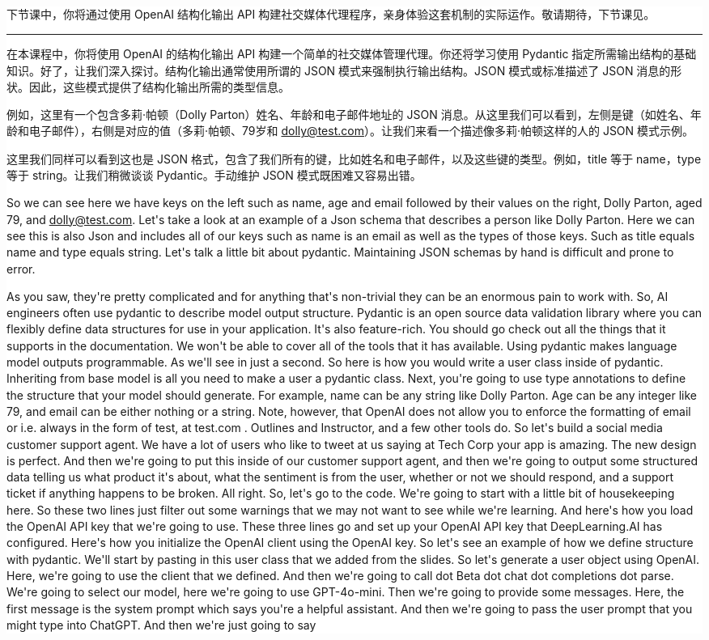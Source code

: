 下节课中，你将通过使用 OpenAI 结构化输出 API 构建社交媒体代理程序，亲身体验这套机制的实际运作。敬请期待，下节课见。

--------------

在本课程中，你将使用 OpenAI 的结构化输出 API 构建一个简单的社交媒体管理代理。你还将学习使用 Pydantic 指定所需输出结构的基础知识。好了，让我们深入探讨。结构化输出通常使用所谓的 JSON 模式来强制执行输出结构。JSON 模式或标准描述了 JSON 消息的形状。因此，这些模式提供了结构化输出所需的类型信息。

例如，这里有一个包含多莉·帕顿（Dolly Parton）姓名、年龄和电子邮件地址的 JSON 消息。从这里我们可以看到，左侧是键（如姓名、年龄和电子邮件），右侧是对应的值（多莉·帕顿、79岁和 dolly@test.com）。让我们来看一个描述像多莉·帕顿这样的人的 JSON 模式示例。

这里我们同样可以看到这也是 JSON 格式，包含了我们所有的键，比如姓名和电子邮件，以及这些键的类型。例如，title 等于 name，type 等于 string。让我们稍微谈谈 Pydantic。手动维护 JSON 模式既困难又容易出错。




So we can see here we have keys
on the left such as name, age and email followed by their values
on the right, Dolly Parton, aged 79, and dolly@test.com. Let's take a look at an example of a Json schema
that describes a person like Dolly Parton. Here we can see this is also Json
and includes all of our keys such as name is an email
as well as the types of those keys. Such as title equals
name and type equals string. Let's talk a little bit about pydantic. Maintaining JSON schemas
by hand is difficult and prone to error. 



As you saw, they're pretty complicated and for anything that's non-trivial
they can be an enormous pain to work with. So, AI engineers often use pydantic
to describe model output structure. Pydantic is an open source
data validation library where you can flexibly define data
structures for use in your application. It's also feature-rich. You should go check out all the things
that it supports in the documentation. We won't be able to cover
all of the tools that it has available. Using pydantic makes language
model outputs programmable. As we'll see in just a second. So here is how you would write
a user class inside of pydantic. Inheriting from base model is all
you need to make a user a pydantic class. Next, you're going to use type annotations
to define the structure that your model should generate. For example,
name can be any string like Dolly Parton. Age can be any integer like 79, and email
can be either nothing or a string. Note, however, that OpenAI does not allow you
to enforce the formatting of email or i.e. always in the form of test, at test.com . Outlines and Instructor,
and a few other tools do. So let's build a social media customer
support agent. We have a lot of users who like to tweet at us
saying at Tech Corp your app is amazing. The new design is perfect. And then we're going to put this inside
of our customer support agent, and then we're going to output some structured
data telling us what product it's about, what the sentiment is from the user,
whether or not we should respond, and a support ticket
if anything happens to be broken. All right. So, let's go to the code. We're going to start
with a little bit of housekeeping here. So these two lines just filter out
some warnings that we may not want to see while we're learning. And here's how you load the OpenAI API key
that we're going to use. These three lines
go and set up your OpenAI API key that DeepLearning.AI
has configured. Here's how you initialize
the OpenAI client using the OpenAI key. So let's see an example
of how we define structure with pydantic. We'll start by pasting in this user class
that we added from the slides. So let's generate a user object
using OpenAI. Here, we're going to use the client
that we defined. And then we're going to call dot Beta dot
chat dot completions dot parse. We're going to select our model, here we're going to use GPT-4o-mini. Then we're going to provide
some messages. Here, the first message is the system prompt
which says you're a helpful assistant. And then we're going to pass the user
prompt that you might type into ChatGPT. And then we're just going to say